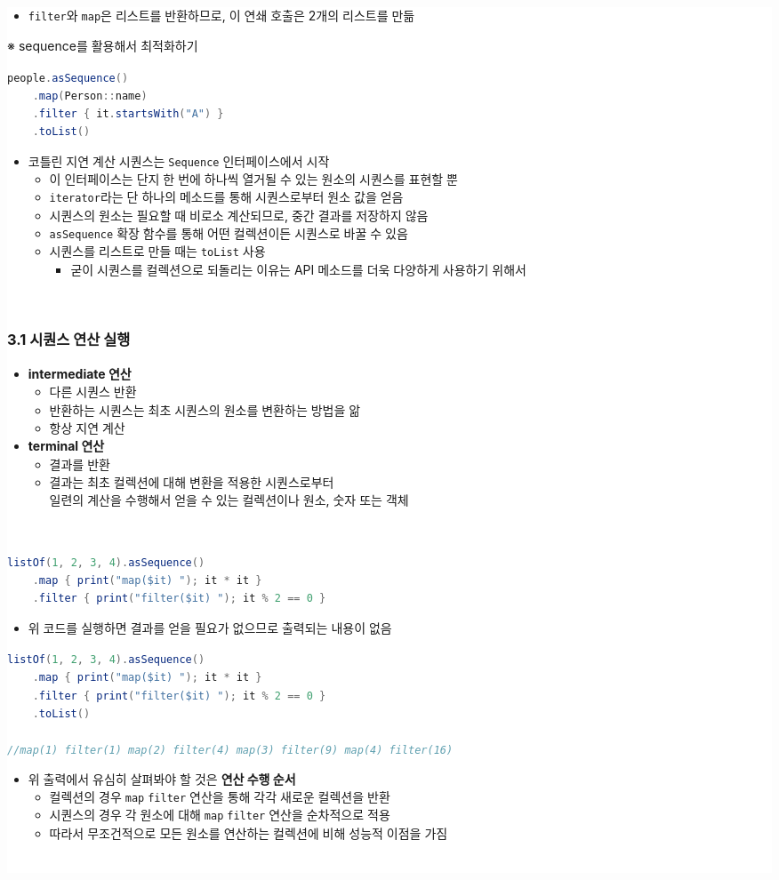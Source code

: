 - `filter`와 `map`은 리스트를 반환하므로, 이 연쇄 호출은 2개의 리스트를 만듦

※ sequence를 활용해서 최적화하기

```java
people.asSequence()
    .map(Person::name)
    .filter { it.startsWith("A") }
    .toList()
```

- 코틀린 지연 계산 시퀀스는 `Sequence` 인터페이스에서 시작
  - 이 인터페이스는 단지 한 번에 하나씩 열거될 수 있는 원소의 시퀀스를 표현할 뿐
  - `iterator`라는 단 하나의 메소드를 통해 시퀀스로부터 원소 값을 얻음
  - 시퀀스의 원소는 필요할 때 비로소 계산되므로, 중간 결과를 저장하지 않음
  - `asSequence` 확장 함수를 통해 어떤 컬렉션이든 시퀀스로 바꿀 수 있음
  - 시퀀스를 리스트로 만들 때는 `toList` 사용
    - 굳이 시퀀스를 컬렉션으로 되돌리는 이유는 API 메소드를 더욱 다양하게 사용하기 위해서

<br>

### 3.1 시퀀스 연산 실행

- **intermediate 연산**
  - 다른 시퀀스 반환
  - 반환하는 시퀀스는 최초 시퀀스의 원소를 변환하는 방법을 앎
  - 항상 지연 계산
- **terminal 연산**
  - 결과를 반환
  - 결과는 최초 컬렉션에 대해 변환을 적용한 시퀀스로부터<br>일련의 계산을 수행해서 얻을 수 있는 컬렉션이나 원소, 숫자 또는 객체

<br>

```java
listOf(1, 2, 3, 4).asSequence()
    .map { print("map($it) "); it * it }
    .filter { print("filter($it) "); it % 2 == 0 }
```

- 위 코드를 실행하면 결과를 얻을 필요가 없으므로 출력되는 내용이 없음

```java
listOf(1, 2, 3, 4).asSequence()
    .map { print("map($it) "); it * it }
    .filter { print("filter($it) "); it % 2 == 0 }
    .toList()

//map(1) filter(1) map(2) filter(4) map(3) filter(9) map(4) filter(16)
```

- 위 출력에서 유심히 살펴봐야 할 것은 **연산 수행 순서**
  - 컬렉션의 경우 `map` `filter` 연산을 통해 각각 새로운 컬렉션을 반환
  - 시퀀스의 경우 각 원소에 대해 `map` `filter` 연산을 순차적으로 적용
  - 따라서 무조건적으로 모든 원소를 연산하는 컬렉션에 비해 성능적 이점을 가짐

<br>
